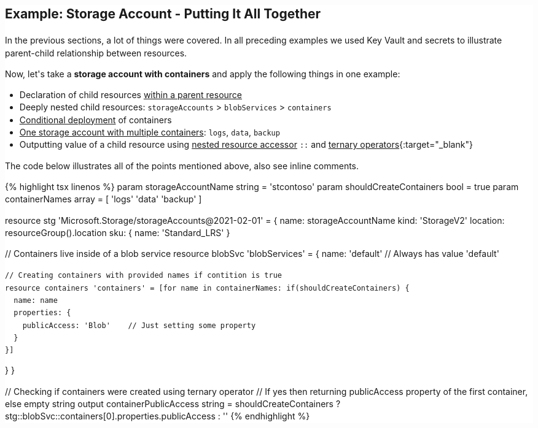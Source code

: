 
## Example: Storage Account - Putting It All Together

In the previous sections, a lot of things were covered. In all preceding examples we used Key Vault and secrets to illustrate parent-child relationship between resources.

Now, let's take a **storage account with containers** and apply the following things in one example:

- Declaration of child resources [within a parent resource](#within-parent-resource)
- Deeply nested child resources: `storageAccounts` > `blobServices` > `containers`
- [Conditional deployment](#conditional-deployment) of containers
- [One storage account with multiple containers](#single-parent--multiple-child-resources): `logs`, `data`, `backup`
- Outputting value of a child resource using [nested resource accessor](#accessing-nested-resource-with--operator) `::` and [ternary operators](https://github.com/Azure/bicep/blob/main/docs/spec/expressions.md#ternary-operator){:target="_blank"}

The code below illustrates all of the points mentioned above, also see inline comments.

{% highlight tsx linenos %}
param storageAccountName string = 'stcontoso'
param shouldCreateContainers bool = true
param containerNames array = [
  'logs'
  'data'
  'backup'
]

resource stg 'Microsoft.Storage/storageAccounts@2021-02-01' = {
  name: storageAccountName
  kind: 'StorageV2'
  location: resourceGroup().location
  sku: {
    name: 'Standard_LRS'
  }

  // Containers live inside of a blob service
  resource blobSvc 'blobServices' = {
    name: 'default'   // Always has value 'default'

    // Creating containers with provided names if contition is true
    resource containers 'containers' = [for name in containerNames: if(shouldCreateContainers) {
      name: name
      properties: {
        publicAccess: 'Blob'    // Just setting some property
      }
    }]
  }
}

// Checking if containers were created using ternary operator
// If yes then returning publicAccess property of the first container, else empty string
output containerPublicAccess string = shouldCreateContainers ? stg::blobSvc::containers[0].properties.publicAccess : ''
{% endhighlight %}
